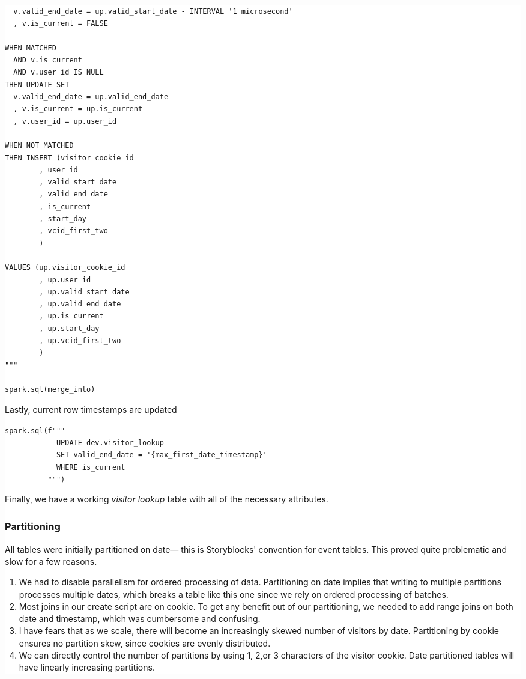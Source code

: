 ```
  v.valid_end_date = up.valid_start_date - INTERVAL '1 microsecond'
  , v.is_current = FALSE

WHEN MATCHED
  AND v.is_current
  AND v.user_id IS NULL
THEN UPDATE SET
  v.valid_end_date = up.valid_end_date
  , v.is_current = up.is_current
  , v.user_id = up.user_id

WHEN NOT MATCHED
THEN INSERT (visitor_cookie_id
        , user_id
        , valid_start_date
        , valid_end_date
        , is_current
        , start_day
        , vcid_first_two
        )

VALUES (up.visitor_cookie_id
        , up.user_id
        , up.valid_start_date
        , up.valid_end_date
        , up.is_current
        , up.start_day
        , up.vcid_first_two
        )
"""

spark.sql(merge_into)
```

Lastly, current row timestamps are updated

```
spark.sql(f"""
            UPDATE dev.visitor_lookup
            SET valid_end_date = '{max_first_date_timestamp}'
            WHERE is_current
          """)
```

Finally, we have a working _visitor lookup_ table with all of the necessary attributes.

### Partitioning

All tables were initially partitioned on date— this is Storyblocks' convention for event tables. This proved quite problematic and slow for a few reasons.

1. We had to disable parallelism for ordered processing of data. Partitioning on date implies that writing to multiple partitions processes multiple dates, which breaks a table like this one since we rely on ordered processing of batches.
2. Most joins in our create script are on cookie. To get any benefit out of our partitioning, we needed to add range joins on both date and timestamp, which was cumbersome and confusing.
3. I have fears that as we scale, there will become an increasingly skewed number of visitors by date. Partitioning by cookie ensures no partition skew, since cookies are evenly distributed.
4. We can directly control the number of partitions by using 1, 2,or 3 characters of the visitor cookie. Date partitioned tables will have linearly increasing partitions.
